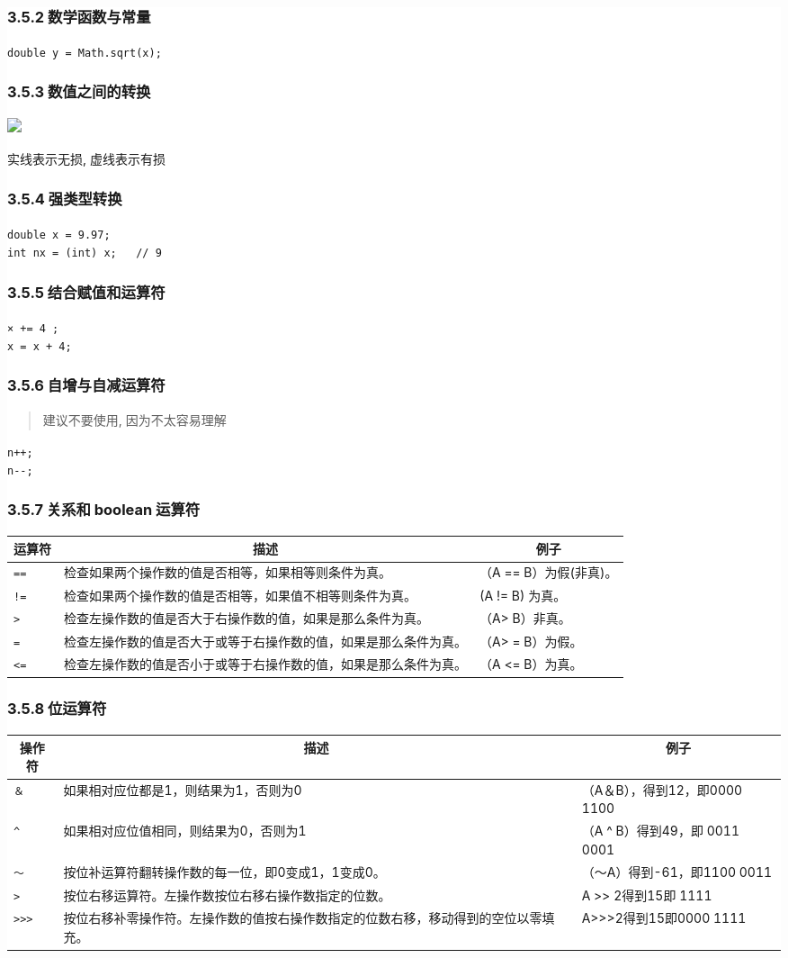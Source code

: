 ### 3.5.2 数学函数与常量

```
double y = Math.sqrt(x);
```

### 3.5.3 数值之间的转换

![](https://file.wulicode.com/doc/20230510/1683685827188.png)

实线表示无损, 虚线表示有损

### 3.5.4 强类型转换

```
double x = 9.97;
int nx = (int) x;   // 9
```

### 3.5.5 结合赋值和运算符

```
× += 4 ;
x = x + 4;
```

### 3.5.6 自增与自减运算符

> 建议不要使用, 因为不太容易理解

```
n++;
n--;
```

### 3.5.7 关系和 boolean 运算符

| 运算符  | 描述                               | 例子              |
|------|----------------------------------|-----------------|
| `==` | 检查如果两个操作数的值是否相等，如果相等则条件为真。       | （A == B）为假(非真)。 |
| `!=` | 检查如果两个操作数的值是否相等，如果值不相等则条件为真。     | (A != B) 为真。    |
| `>`  | 检查左操作数的值是否大于右操作数的值，如果是那么条件为真。    | （A> B）非真。       |
| `=`  | 检查左操作数的值是否大于或等于右操作数的值，如果是那么条件为真。 | （A> = B）为假。     |
| `<=` | 检查左操作数的值是否小于或等于右操作数的值，如果是那么条件为真。 | （A <= B）为真。     |

### 3.5.8 位运算符

| 操作符   | 描述                                        | 例子                      |
|-------|-------------------------------------------|-------------------------|
| `＆`   | 如果相对应位都是1，则结果为1，否则为0                      | （A＆B），得到12，即0000 1100   |
| `^`   | 如果相对应位值相同，则结果为0，否则为1                      | （A ^ B）得到49，即 0011 0001 |
| `〜`   | 按位补运算符翻转操作数的每一位，即0变成1，1变成0。               | （〜A）得到-61，即1100 0011    |
| `>`   | 按位右移运算符。左操作数按位右移右操作数指定的位数。                | A >> 2得到15即 1111        |
| `>>>` | 按位右移补零操作符。左操作数的值按右操作数指定的位数右移，移动得到的空位以零填充。 | A>>>2得到15即0000 1111     |

